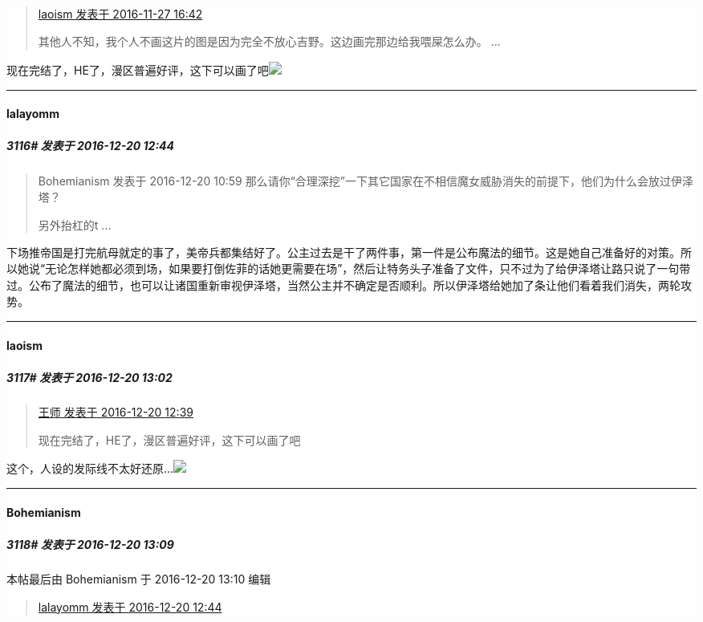 

<blockquote><a href="httphttps://bbs.saraba1st.com/2b/forum.php?mod=redirect&amp;goto=findpost&amp;pid=34305172&amp;ptid=1336706" target="_blank">laoism 发表于 2016-11-27 16:42</a>

其他人不知，我个人不画这片的图是因为完全不放心吉野。这边画完那边给我喂屎怎么办。 ...</blockquote>
现在完结了，HE了，漫区普遍好评，这下可以画了吧<img src="https://static.saraba1st.com/image/smiley/face/105.gif" referrerpolicy="no-referrer">







-----

####  lalayomm  
##### 3116#       发表于 2016-12-20 12:44



<blockquote>Bohemianism 发表于 2016-12-20 10:59
那么请你“合理深挖”一下其它国家在不相信魔女威胁消失的前提下，他们为什么会放过伊泽塔？

另外抬杠的t ...</blockquote>
下场推帝国是打完航母就定的事了，美帝兵都集结好了。公主过去是干了两件事，第一件是公布魔法的细节。这是她自己准备好的对策。所以她说“无论怎样她都必须到场，如果要打倒佐菲的话她更需要在场”，然后让特务头子准备了文件，只不过为了给伊泽塔让路只说了一句带过。公布了魔法的细节，也可以让诸国重新审视伊泽塔，当然公主并不确定是否顺利。所以伊泽塔给她加了条让他们看着我们消失，两轮攻势。








-----

####  laoism  
##### 3117#       发表于 2016-12-20 13:02



<blockquote><a href="httphttps://bbs.saraba1st.com/2b/forum.php?mod=redirect&amp;goto=findpost&amp;pid=34541526&amp;ptid=1336706" target="_blank">王师 发表于 2016-12-20 12:39</a>

现在完结了，HE了，漫区普遍好评，这下可以画了吧</blockquote>
这个，人设的发际线不太好还原…<img src="https://static.saraba1st.com/image/smiley/face/149.gif" referrerpolicy="no-referrer">







-----

####  Bohemianism  
##### 3118#       发表于 2016-12-20 13:09



 本帖最后由 Bohemianism 于 2016-12-20 13:10 编辑 
<blockquote><a href="httphttps://bbs.saraba1st.com/2b/forum.php?mod=redirect&amp;goto=findpost&amp;pid=34541585&amp;ptid=1336706" target="_blank">lalayomm 发表于 2016-12-20 12:44</a>
